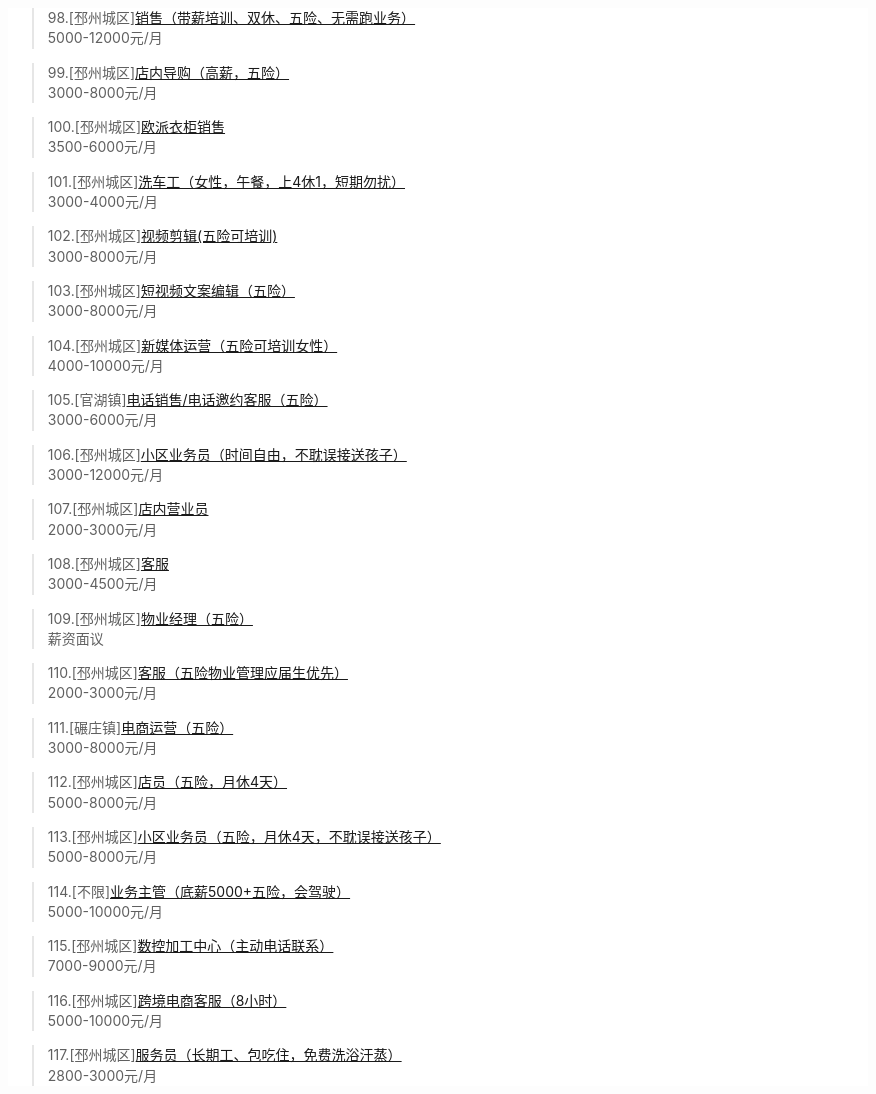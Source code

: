 >98.[邳州城区][销售（带薪培训、双休、五险、无需跑业务）](https://www.pizhouzhipin.com/job/22901)<br>
>5000-12000元/月

>99.[邳州城区][店内导购（高薪，五险）](https://www.pizhouzhipin.com/job/11119)<br>
>3000-8000元/月

>100.[邳州城区][欧派衣柜销售](https://www.pizhouzhipin.com/job/17487)<br>
>3500-6000元/月

>101.[邳州城区][洗车工（女性，午餐，上4休1，短期勿扰）](https://www.pizhouzhipin.com/job/18480)<br>
>3000-4000元/月

>102.[邳州城区][视频剪辑(五险可培训)](https://www.pizhouzhipin.com/job/18082)<br>
>3000-8000元/月

>103.[邳州城区][短视频文案编辑（五险）](https://www.pizhouzhipin.com/job/27798)<br>
>3000-8000元/月

>104.[邳州城区][新媒体运营（五险可培训女性）](https://www.pizhouzhipin.com/job/18069)<br>
>4000-10000元/月

>105.[官湖镇][电话销售/电话邀约客服（五险）](https://www.pizhouzhipin.com/job/27991)<br>
>3000-6000元/月

>106.[邳州城区][小区业务员（时间自由，不耽误接送孩子）](https://www.pizhouzhipin.com/job/17493)<br>
>3000-12000元/月

>107.[邳州城区][店内营业员](https://www.pizhouzhipin.com/job/28293)<br>
>2000-3000元/月

>108.[邳州城区][客服](https://www.pizhouzhipin.com/job/26111)<br>
>3000-4500元/月

>109.[邳州城区][物业经理（五险）](https://www.pizhouzhipin.com/job/20744)<br>
>薪资面议

>110.[邳州城区][客服（五险物业管理应届生优先）](https://www.pizhouzhipin.com/job/20754)<br>
>2000-3000元/月

>111.[碾庄镇][电商运营（五险）](https://www.pizhouzhipin.com/job/23518)<br>
>3000-8000元/月

>112.[邳州城区][店员（五险，月休4天）](https://www.pizhouzhipin.com/job/17242)<br>
>5000-8000元/月

>113.[邳州城区][小区业务员（五险，月休4天，不耽误接送孩子）](https://www.pizhouzhipin.com/job/26525)<br>
>5000-8000元/月

>114.[不限][业务主管（底薪5000+五险，会驾驶）](https://www.pizhouzhipin.com/job/27831)<br>
>5000-10000元/月

>115.[邳州城区][数控加工中心（主动电话联系）](https://www.pizhouzhipin.com/job/17007)<br>
>7000-9000元/月

>116.[邳州城区][跨境电商客服（8小时）](https://www.pizhouzhipin.com/job/25350)<br>
>5000-10000元/月

>117.[邳州城区][服务员（长期工、包吃住，免费洗浴汗蒸）](https://www.pizhouzhipin.com/job/24749)<br>
>2800-3000元/月
